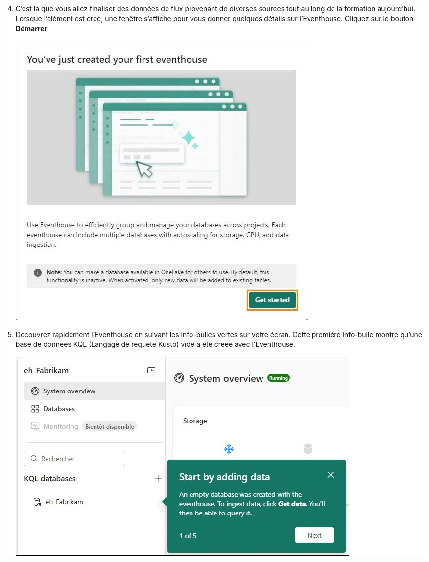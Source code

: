 4. C’est là que vous allez finaliser des données de flux provenant de diverses sources tout au long de la formation aujourd’hui. Lorsque l’élément est créé, une fenêtre s’affiche pour vous donner quelques détails sur l’Eventhouse. Cliquez sur le bouton **Démarrer**.

      ![](../media/Lab-01/image051.jpg)
 
5. Découvrez rapidement l’Eventhouse en suivant les info-bulles vertes sur votre écran. Cette première info-bulle montre qu’une base de données KQL (Langage de requête Kusto) vide a été créée avec l’Eventhouse.

     ![](../media/Lab-01/image053.jpg)

